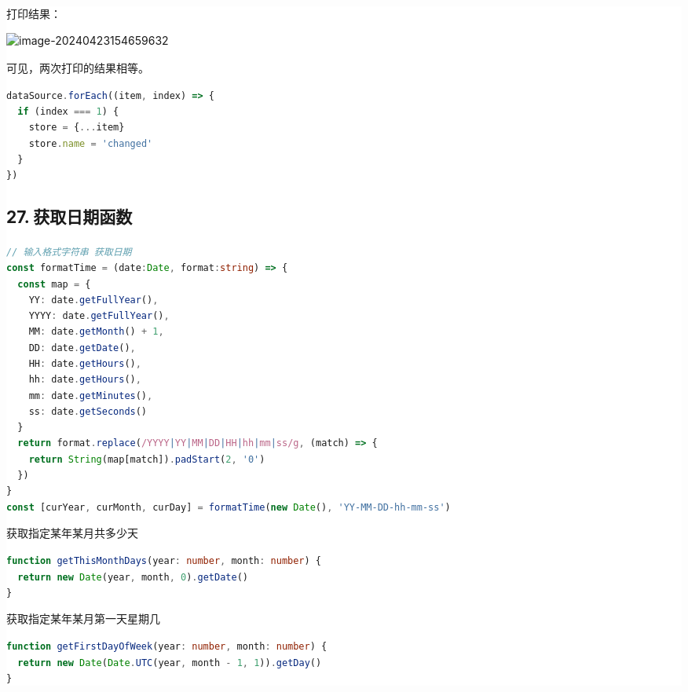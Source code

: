 打印结果：

![image-20240423154659632](https://pic-liclo.oss-cn-chengdu.aliyuncs.com/img2/202404231546858.png)

可见，两次打印的结果相等。

```ts
dataSource.forEach((item, index) => {
  if (index === 1) {
    store = {...item}
    store.name = 'changed'
  }
})
```





## 27. 获取日期函数

```ts
// 输入格式字符串 获取日期
const formatTime = (date:Date, format:string) => {
  const map = {
    YY: date.getFullYear(),
    YYYY: date.getFullYear(),
    MM: date.getMonth() + 1,
    DD: date.getDate(),
    HH: date.getHours(),
    hh: date.getHours(),
    mm: date.getMinutes(),
    ss: date.getSeconds()
  }
  return format.replace(/YYYY|YY|MM|DD|HH|hh|mm|ss/g, (match) => {
    return String(map[match]).padStart(2, '0')
  })
}
const [curYear, curMonth, curDay] = formatTime(new Date(), 'YY-MM-DD-hh-mm-ss')
```

获取指定某年某月共多少天

```ts
function getThisMonthDays(year: number, month: number) {
  return new Date(year, month, 0).getDate()
}
```

获取指定某年某月第一天星期几

```ts
function getFirstDayOfWeek(year: number, month: number) {
  return new Date(Date.UTC(year, month - 1, 1)).getDay()
}
```


  [Symbol.iterator]: Array.prototype[Symbol.iterator]
[npm-image]: https://img.shields.io/npm/v/vue-simple-uploader.svg?style=flat
[npm-url]: https://npmjs.org/package/vue-simple-uploader
[downloads-image]: https://img.shields.io/npm/dm/vue-simple-uploader.svg?style=flat
[downloads-url]: https://npmjs.org/package/vue-simple-uploader
[juejin-image]: https://img.shields.io/badge/%E6%8E%98%E9%87%91-446Likes-blue.svg
[juejin-url]: https://juejin.im/entry/599dad0ff265da248b04d7b8/detail